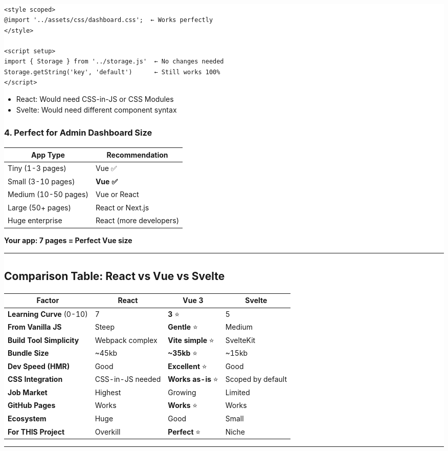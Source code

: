 ```vue
<style scoped>
@import '../assets/css/dashboard.css';  ← Works perfectly
</style>

<script setup>
import { Storage } from '../storage.js'  ← No changes needed
Storage.getString('key', 'default')      ← Still works 100%
</script>
```

- React: Would need CSS-in-JS or CSS Modules
- Svelte: Would need different component syntax

### 4. Perfect for Admin Dashboard Size

| App Type | Recommendation |
|----------|-----------------|
| Tiny (1-3 pages) | Vue ✅ |
| Small (3-10 pages) | **Vue ✅** |
| Medium (10-50 pages) | Vue or React |
| Large (50+ pages) | React or Next.js |
| Huge enterprise | React (more developers) |

**Your app: 7 pages = Perfect Vue size**

---

## Comparison Table: React vs Vue vs Svelte

| Factor | React | Vue 3 | Svelte |
|--------|-------|-------|--------|
| **Learning Curve** (0-10) | 7 | **3** ⭐ | 5 |
| **From Vanilla JS** | Steep | **Gentle** ⭐ | Medium |
| **Build Tool Simplicity** | Webpack complex | **Vite simple** ⭐ | SvelteKit |
| **Bundle Size** | ~45kb | **~35kb** ⭐ | ~15kb |
| **Dev Speed (HMR)** | Good | **Excellent** ⭐ | Good |
| **CSS Integration** | CSS-in-JS needed | **Works as-is** ⭐ | Scoped by default |
| **Job Market** | Highest | Growing | Limited |
| **GitHub Pages** | Works | **Works** ⭐ | Works |
| **Ecosystem** | Huge | Good | Small |
| **For THIS Project** | Overkill | **Perfect** ⭐ | Niche |

---